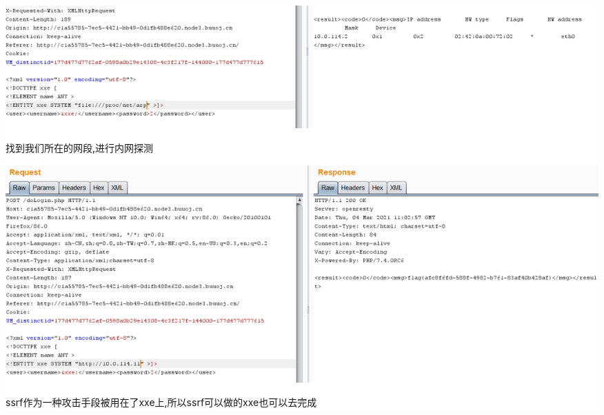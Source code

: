 ![image-20210304190237800](初探xxe/image-20210304190237800.png)

找到我们所在的网段,进行内网探测

![image-20210304190316420](初探xxe/image-20210304190316420.png)

ssrf作为一种攻击手段被用在了xxe上,所以ssrf可以做的xxe也可以去完成